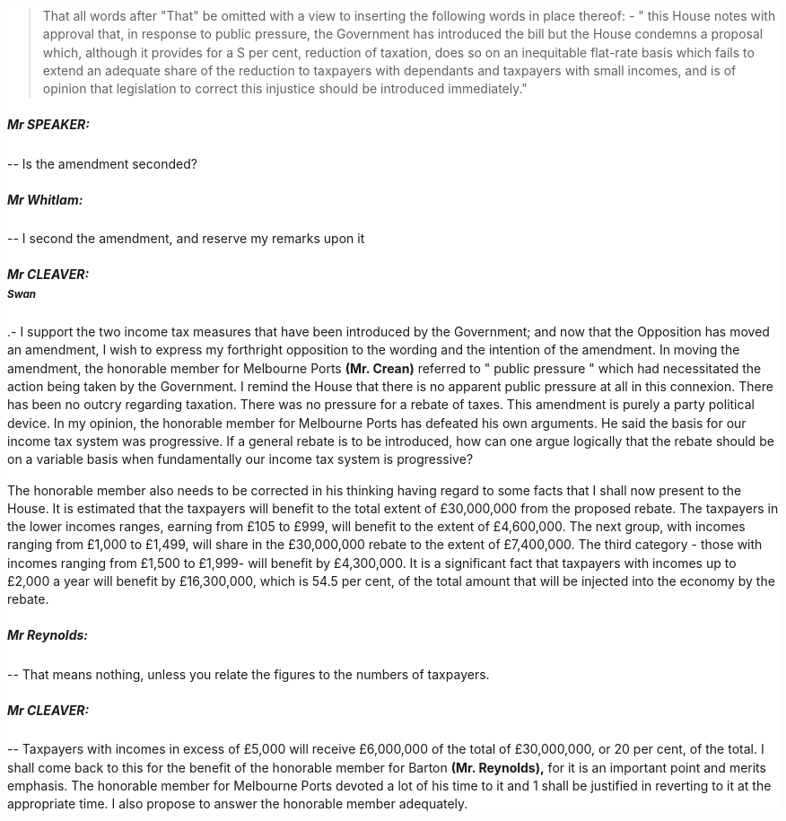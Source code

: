 
  >That all words after "That" be omitted with a view to inserting the following words in place thereof: - " this House notes with approval that, in response to public pressure, the Government has introduced the bill but the House condemns a proposal which, although it provides for a S per cent, reduction of taxation, does so on an inequitable flat-rate basis which fails to extend an adequate share of the reduction to taxpayers with dependants and taxpayers with small incomes, and is of opinion that legislation to correct this injustice should be introduced immediately."  

##### Mr SPEAKER:

--  Is the amendment seconded? 

##### Mr Whitlam:

--  I second the amendment, and reserve my remarks upon it 

##### Mr CLEAVER:<br><small class="text-muted">Swan</small>

.- I support the two income tax measures that have been introduced by the Government; and now that the Opposition has moved an amendment, I wish to express my forthright opposition to the wording and the intention of the amendment. In moving the amendment, the honorable member for Melbourne Ports  **(Mr. Crean)**  referred to " public pressure " which had necessitated the action being taken by the Government. I remind the House that there is no apparent public pressure at all in this connexion. There has been no outcry regarding taxation. There was no pressure for a rebate of taxes. This amendment is purely a party political device. In my opinion, the honorable member for Melbourne Ports has defeated his own arguments. He said the basis for our income tax system was progressive. If a general rebate is to be introduced, how can one argue logically that the rebate should be on a variable basis when fundamentally our income tax system is progressive? 

The honorable member also needs to be corrected in his thinking having regard to some facts that I shall now present to the House. It is estimated that the taxpayers will benefit to the total extent of £30,000,000 from the proposed rebate. The taxpayers in the lower incomes ranges, earning from £105 to £999, will benefit to the extent of £4,600,000. The next group, with incomes ranging from £1,000 to £1,499, will share in the £30,000,000 rebate to the extent of £7,400,000. The third category - those with incomes ranging from £1,500 to £1,999- will benefit by £4,300,000. It is a significant fact that taxpayers with incomes up to £2,000 a year will benefit by £16,300,000, which is 54.5 per cent, of the total amount that will be injected into the economy by the rebate. 

##### Mr Reynolds:

-- That means nothing, unless you relate the figures to the numbers of taxpayers. 

##### Mr CLEAVER:

-- Taxpayers with incomes in excess of £5,000 will receive £6,000,000 of the total of £30,000,000, or 20 per cent, of the total. I shall come back to this for the benefit of the honorable member for Barton  **(Mr. Reynolds),**  for it is an important point and merits emphasis. The honorable member for Melbourne Ports devoted a lot of his time to it and 1 shall be justified in reverting to it at the appropriate time. I also propose to answer the honorable member adequately. 
